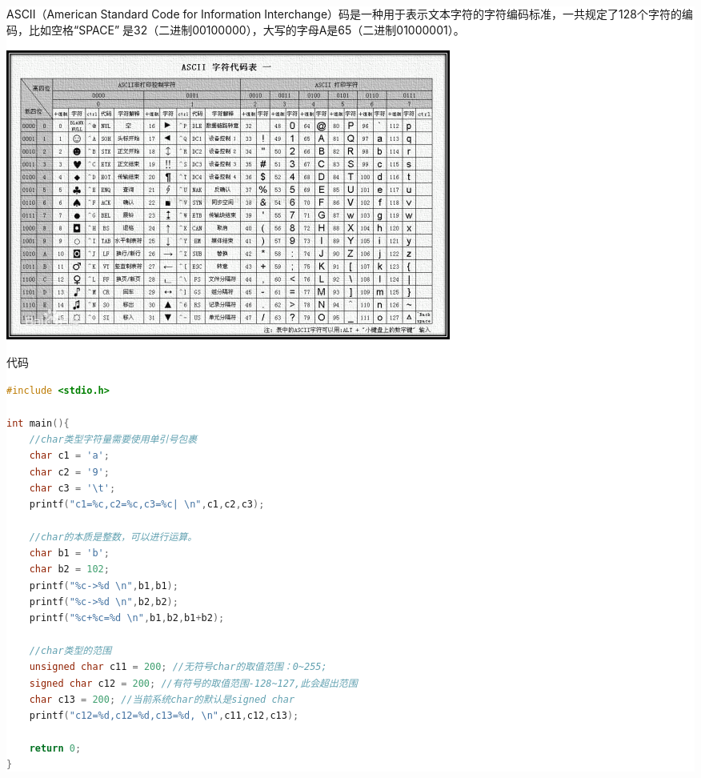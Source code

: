 

ASCII（American Standard Code for Information Interchange）码是一种用于表示文本字符的字符编码标准，一共规定了128个字符的编码，比如空格“SPACE” 是32（二进制00100000），大写的字母A是65（二进制01000001）。

![image-20250604194052781](.\images\image-20250604194052781.png)

代码

```c
#include <stdio.h>

int main(){
    //char类型字符量需要使用单引号包裹
    char c1 = 'a';
    char c2 = '9';
    char c3 = '\t';
    printf("c1=%c,c2=%c,c3=%c| \n",c1,c2,c3);

    //char的本质是整数，可以进行运算。
    char b1 = 'b';
    char b2 = 102;
    printf("%c->%d \n",b1,b1);
    printf("%c->%d \n",b2,b2);
    printf("%c+%c=%d \n",b1,b2,b1+b2);

    //char类型的范围
    unsigned char c11 = 200; //无符号char的取值范围：0~255;
    signed char c12 = 200; //有符号的取值范围-128~127,此会超出范围
    char c13 = 200; //当前系统char的默认是signed char
    printf("c12=%d,c12=%d,c13=%d, \n",c11,c12,c13);

    return 0;
}
```
